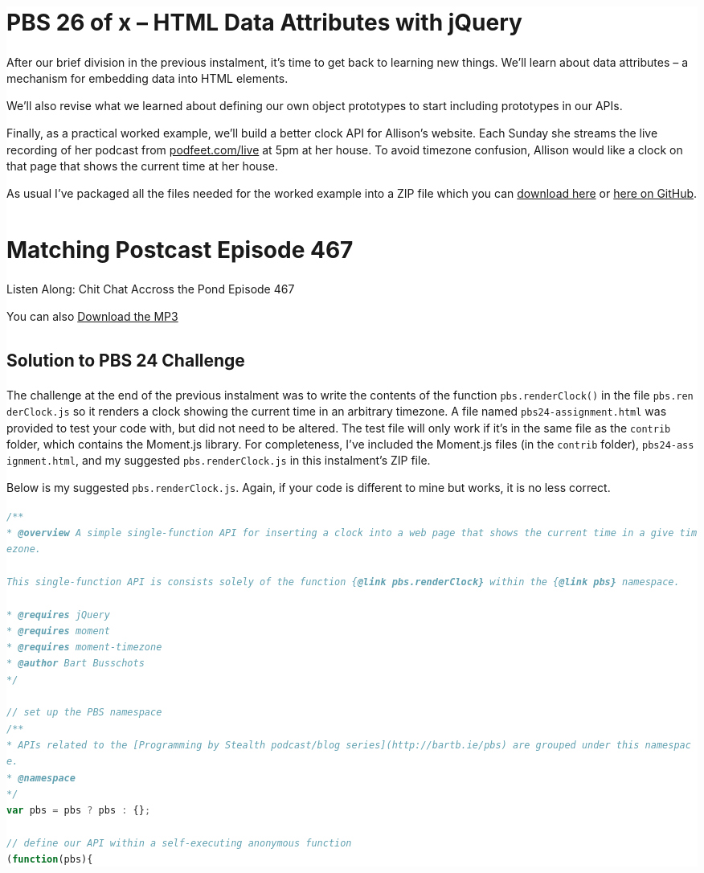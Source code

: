 # PBS 26 of x – HTML Data Attributes with jQuery

After our brief division in the previous instalment, it’s time to get back to learning new things. We’ll learn about data attributes – a mechanism for embedding data into HTML elements.

We’ll also revise what we learned about defining our own object prototypes to start including prototypes in our APIs.

Finally, as a practical worked example, we’ll build a better clock API for Allison’s website. Each Sunday she streams the live recording of her podcast from [podfeet.com/live](http://podfeet.com/live) at 5pm at her house. To avoid timezone confusion, Allison would like a clock on that page that shows the current time at her house.

As usual I’ve packaged all the files needed for the worked example into a ZIP file which you can [download here](https://www.bartbusschots.ie/s/wp-content/uploads/2016/12/pbs26.zip) or [here on GitHub](https://cdn.jsdelivr.net/gh/bbusschots/pbs-resources/instalmentZips/pbs26.zip).

# Matching Postcast Episode 467

Listen Along: Chit Chat Accross the Pond Episode 467

<audio controls src="https://media.blubrry.com/nosillacast/traffic.libsyn.com/nosillacast/CCATP_2016_12_10.mp3">Your browser does not support HTML 5 audio 🙁</audio>

You can also <a href="https://media.blubrry.com/nosillacast/traffic.libsyn.com/nosillacast/CCATP_2016_12_10.mp3?autoplay=0&loop=0&controls=1" >Download the MP3</a>

## Solution to PBS 24 Challenge

The challenge at the end of the previous instalment was to write the contents of the function `pbs.renderClock()` in the file `pbs.renderClock.js` so it renders a clock showing the current time in an arbitrary timezone. A file named `pbs24-assignment.html` was provided to test your code with, but did not need to be altered. The test file will only work if it’s in the same file as the `contrib` folder, which contains the Moment.js library. For completeness, I’ve included the Moment.js files (in the `contrib` folder), `pbs24-assignment.html`, and my suggested `pbs.renderClock.js` in this instalment’s ZIP file.

Below is my suggested `pbs.renderClock.js`. Again, if your code is different to mine but works, it is no less correct.

```JavaScript
/**
* @overview A simple single-function API for inserting a clock into a web page that shows the current time in a give timezone.

This single-function API is consists solely of the function {@link pbs.renderClock} within the {@link pbs} namespace.

* @requires jQuery
* @requires moment
* @requires moment-timezone
* @author Bart Busschots
*/

// set up the PBS namespace
/**
* APIs related to the [Programming by Stealth podcast/blog series](http://bartb.ie/pbs) are grouped under this namespace.
* @namespace
*/
var pbs = pbs ? pbs : {};

// define our API within a self-executing anonymous function
(function(pbs){

```